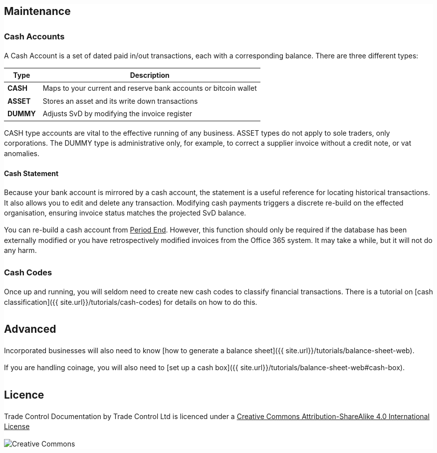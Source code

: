 ## Maintenance 

### Cash Accounts

A Cash Account is a set of dated paid in/out transactions, each with a corresponding balance. There are three different types: 

| Type | Description |
| - | - |
| **CASH** | Maps to your current and reserve bank accounts or bitcoin wallet |
| **ASSET** | Stores an asset and its write down transactions |
| **DUMMY** | Adjusts SvD by modifying the invoice register  |

CASH type accounts are vital to the effective running of any business. ASSET types do not apply to sole traders, only corporations. The DUMMY type is administrative only, for example, to correct a supplier invoice without a credit note, or vat anomalies.

#### Cash Statement

Because your bank account is mirrored by a cash account, the statement is a useful reference for locating historical transactions. It also allows you to edit and delete any transaction. Modifying cash payments triggers a discrete re-build on the effected organisation, ensuring invoice status matches the projected SvD balance.

You can re-build a cash account from [Period End](#period-end). However, this function should only be required if the database has been externally modified or you have retrospectively modified invoices from the Office 365 system. It may take a while, but it will not do any harm. 

### Cash Codes

Once up and running, you will seldom need to create new cash codes to classify financial transactions. There is a tutorial on [cash classification]({{ site.url}}/tutorials/cash-codes) for details on how to do this.

## Advanced

Incorporated businesses will also need to know [how to generate a balance sheet]({{ site.url}}/tutorials/balance-sheet-web).

If you are handling coinage, you will also need to [set up a cash box]({{ site.url}}/tutorials/balance-sheet-web#cash-box).

## Licence

Trade Control Documentation by Trade Control Ltd is licenced under a [Creative Commons Attribution-ShareAlike 4.0 International License](http://creativecommons.org/licenses/by-sa/4.0/) 

![Creative Commons](https://i.creativecommons.org/l/by-sa/4.0/88x31.png)
